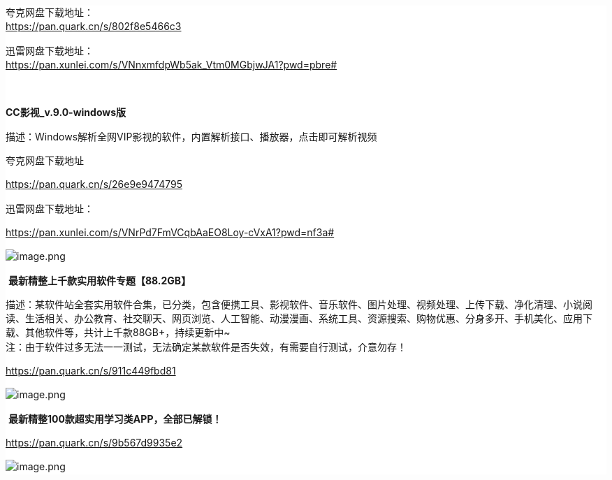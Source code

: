 夸克网盘下载地址：  
https://pan.quark.cn/s/802f8e5466c3

迅雷网盘下载地址：  
https://pan.xunlei.com/s/VNnxmfdpWb5ak_Vtm0MGbjwJA1?pwd=pbre#

<img src="https://img.imgdd.com/f210f3.d316273e-ece8-449c-b74b-4356594701a2.png" title="" alt="" width="444">

**CC影视_v.9.0-windows版**  

描述：Windows解析全网VIP影视的软件，内置解析接口、播放器，点击即可解析视频

夸克网盘下载地址

https://pan.quark.cn/s/26e9e9474795

迅雷网盘下载地址：

https://pan.xunlei.com/s/VNrPd7FmVCqbAaEO8Loy-cVxA1?pwd=nf3a# 

<img src="https://img.imgdd.com/f210f3.b676044a-0794-4968-a707-2d00211b00ef.png" title="" alt="image.png" width="554">

 **最新精整上千款实用软件专题【88.2GB】**  

描述：某软件站全套实用软件合集，已分类，包含便携工具、影视软件、音乐软件、图片处理、视频处理、上传下载、净化清理、小说阅读、生活相关、办公教育、社交聊天、网页浏览、人工智能、动漫漫画、系统工具、资源搜索、购物优惠、分身多开、手机美化、应用下载、其他软件等，共计上千款88GB+，持续更新中~  
注：由于软件过多无法一一测试，无法确定某款软件是否失效，有需要自行测试，介意勿存！

https://pan.quark.cn/s/911c449fbd81

<img src="https://img.imgdd.com/f210f3.8e35e3d4-9fb5-4937-8bf7-7697850c0776.png" title="" alt="image.png" width="576">

 **最新精整100款超实用学习类APP，全部已解锁！**

https://pan.quark.cn/s/9b567d9935e2

![image.png](https://img.imgdd.com/f210f3.c66869dc-4753-4681-bb40-240374a5d4d7.png)

## 
